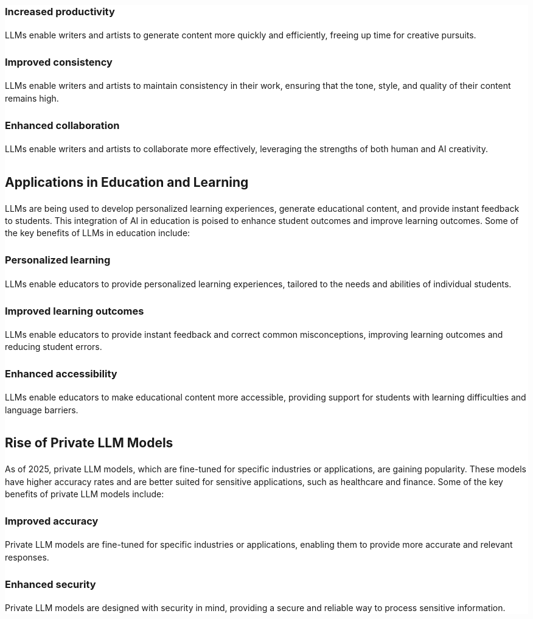 ### Increased productivity

LLMs enable writers and artists to generate content more quickly and efficiently, freeing up time for creative pursuits.

### Improved consistency

LLMs enable writers and artists to maintain consistency in their work, ensuring that the tone, style, and quality of their content remains high.

### Enhanced collaboration

LLMs enable writers and artists to collaborate more effectively, leveraging the strengths of both human and AI creativity.

**Applications in Education and Learning**
-----------------------------------------

LLMs are being used to develop personalized learning experiences, generate educational content, and provide instant feedback to students. This integration of AI in education is poised to enhance student outcomes and improve learning outcomes. Some of the key benefits of LLMs in education include:

### Personalized learning

LLMs enable educators to provide personalized learning experiences, tailored to the needs and abilities of individual students.

### Improved learning outcomes

LLMs enable educators to provide instant feedback and correct common misconceptions, improving learning outcomes and reducing student errors.

### Enhanced accessibility

LLMs enable educators to make educational content more accessible, providing support for students with learning difficulties and language barriers.

**Rise of Private LLM Models**
---------------------------

As of 2025, private LLM models, which are fine-tuned for specific industries or applications, are gaining popularity. These models have higher accuracy rates and are better suited for sensitive applications, such as healthcare and finance. Some of the key benefits of private LLM models include:

### Improved accuracy

Private LLM models are fine-tuned for specific industries or applications, enabling them to provide more accurate and relevant responses.

### Enhanced security

Private LLM models are designed with security in mind, providing a secure and reliable way to process sensitive information.

